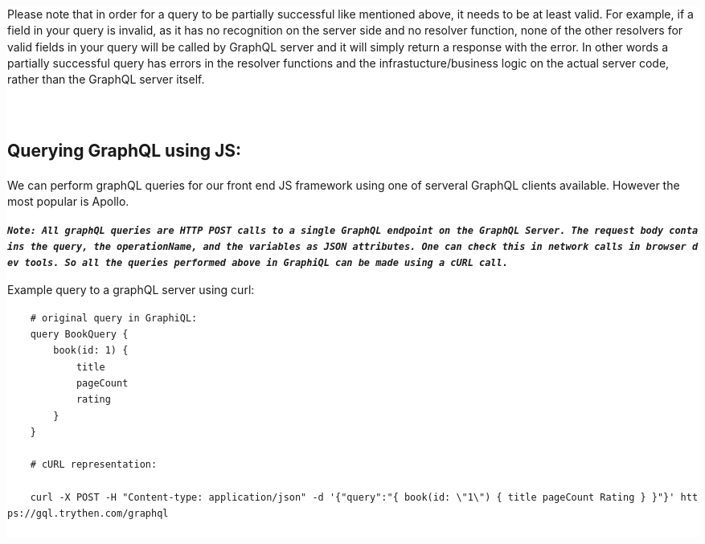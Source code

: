 Please note that in order for a query to be partially successful like mentioned above, it needs to be at least valid. For example, if a field in your query is invalid, as it has no recognition on the server side and no resolver function, none of the other resolvers for valid fields in your query will be called by GraphQL server and it will simply return a response with the error. In other words a partially successful query has errors in the resolver functions and the infrastucture/business logic on the actual server code, rather than the GraphQL server itself.

&nbsp;
## Querying GraphQL using JS:

We can perform graphQL queries for our front end JS framework using one of serveral GraphQL clients available. However the most popular is Apollo.

**_`Note: All graphQL queries are HTTP POST calls to a single GraphQL endpoint on the GraphQL Server. The request body contains the query, the operationName, and the variables as JSON attributes. One can check this in network calls in browser dev tools. So all the queries performed above in GraphiQL can be made using a cURL call.`_**

Example query to a graphQL server using curl:

```
    # original query in GraphiQL: 
    query BookQuery {
        book(id: 1) {
            title
            pageCount
            rating
        }
    }

    # cURL representation:

    curl -X POST -H "Content-type: application/json" -d '{"query":"{ book(id: \"1\") { title pageCount Rating } }"}' https://gql.trythen.com/graphql


```